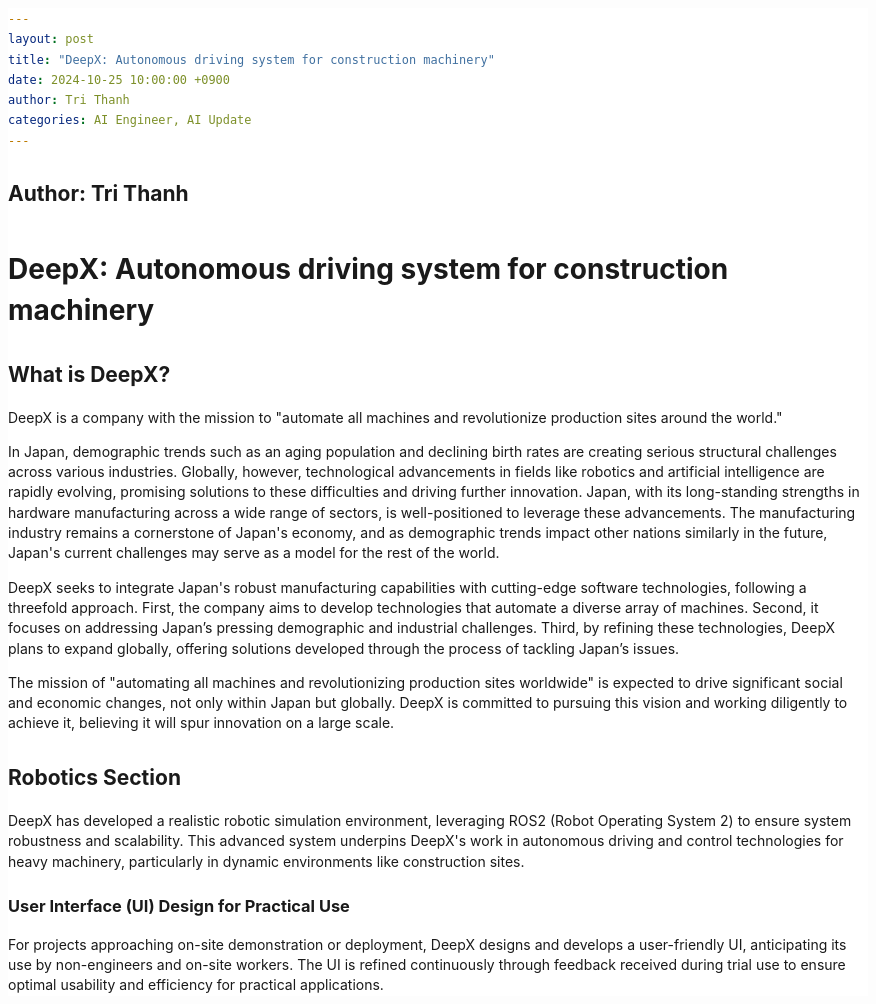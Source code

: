 ```yaml
---
layout: post
title: "DeepX: Autonomous driving system for construction machinery"
date: 2024-10-25 10:00:00 +0900
author: Tri Thanh
categories: AI Engineer, AI Update
---
```


## Author: Tri Thanh


# DeepX: Autonomous driving system for construction machinery

## What is DeepX?

DeepX is a company with the mission to "automate all machines and revolutionize production sites around the world."

In Japan, demographic trends such as an aging population and declining birth rates are creating serious structural challenges across various industries. Globally, however, technological advancements in fields like robotics and artificial intelligence are rapidly evolving, promising solutions to these difficulties and driving further innovation. Japan, with its long-standing strengths in hardware manufacturing across a wide range of sectors, is well-positioned to leverage these advancements. The manufacturing industry remains a cornerstone of Japan's economy, and as demographic trends impact other nations similarly in the future, Japan's current challenges may serve as a model for the rest of the world.

DeepX seeks to integrate Japan's robust manufacturing capabilities with cutting-edge software technologies, following a threefold approach. First, the company aims to develop technologies that automate a diverse array of machines. Second, it focuses on addressing Japan’s pressing demographic and industrial challenges. Third, by refining these technologies, DeepX plans to expand globally, offering solutions developed through the process of tackling Japan’s issues.

The mission of "automating all machines and revolutionizing production sites worldwide" is expected to drive significant social and economic changes, not only within Japan but globally. DeepX is committed to pursuing this vision and working diligently to achieve it, believing it will spur innovation on a large scale.

## Robotics Section

DeepX has developed a realistic robotic simulation environment, leveraging ROS2 (Robot Operating System 2) to ensure system robustness and scalability. This advanced system underpins DeepX's work in autonomous driving and control technologies for heavy machinery, particularly in dynamic environments like construction sites.

### User Interface (UI) Design for Practical Use

For projects approaching on-site demonstration or deployment, DeepX designs and develops a user-friendly UI, anticipating its use by non-engineers and on-site workers. The UI is refined continuously through feedback received during trial use to ensure optimal usability and efficiency for practical applications.
